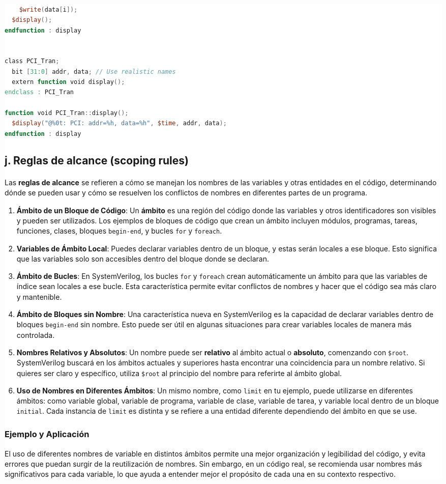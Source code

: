 ~~~verilog
    $write(data[i]);
  $display();
endfunction : display


class PCI_Tran;
  bit [31:0] addr, data; // Use realistic names
  extern function void display();
endclass : PCI_Tran

function void PCI_Tran::display();
  $display("@%0t: PCI: addr=%h, data=%h", $time, addr, data);
endfunction : display
~~~

## j. Reglas de alcance (scoping rules)

Las **reglas de alcance** se refieren a cómo se manejan los nombres de las variables y otras entidades en el código, determinando dónde se pueden usar y cómo se resuelven los conflictos de nombres en diferentes partes de un programa.

1. **Ámbito de un Bloque de Código**: Un **ámbito** es una región del código donde las variables y otros identificadores son visibles y pueden ser utilizados. Los ejemplos de bloques de código que crean un ámbito incluyen módulos, programas, tareas, funciones, clases, bloques `begin-end`, y bucles `for` y `foreach`.

2. **Variables de Ámbito Local**: Puedes declarar variables dentro de un bloque, y estas serán locales a ese bloque. Esto significa que las variables solo son accesibles dentro del bloque donde se declaran.

3. **Ámbito de Bucles**: En SystemVerilog, los bucles `for` y `foreach` crean automáticamente un ámbito para que las variables de índice sean locales a ese bucle. Esta característica permite evitar conflictos de nombres y hacer que el código sea más claro y mantenible.

4. **Ámbito de Bloques sin Nombre**: Una característica nueva en SystemVerilog es la capacidad de declarar variables dentro de bloques `begin-end` sin nombre. Esto puede ser útil en algunas situaciones para crear variables locales de manera más controlada.

5. **Nombres Relativos y Absolutos**: Un nombre puede ser **relativo** al ámbito actual o **absoluto**, comenzando con `$root`. SystemVerilog buscará en los ámbitos actuales y superiores hasta encontrar una coincidencia para un nombre relativo. Si quieres ser claro y específico, utiliza `$root` al principio del nombre para referirte al ámbito global.

6. **Uso de Nombres en Diferentes Ámbitos**: Un mismo nombre, como `limit` en tu ejemplo, puede utilizarse en diferentes ámbitos: como variable global, variable de programa, variable de clase, variable de tarea, y variable local dentro de un bloque `initial`. Cada instancia de `limit` es distinta y se refiere a una entidad diferente dependiendo del ámbito en que se use.

### Ejemplo y Aplicación

El uso de diferentes nombres de variable en distintos ámbitos permite una mejor organización y legibilidad del código, y evita errores que puedan surgir de la reutilización de nombres. Sin embargo, en un código real, se recomienda usar nombres más significativos para cada variable, lo que ayuda a entender mejor el propósito de cada una en su contexto respectivo.
